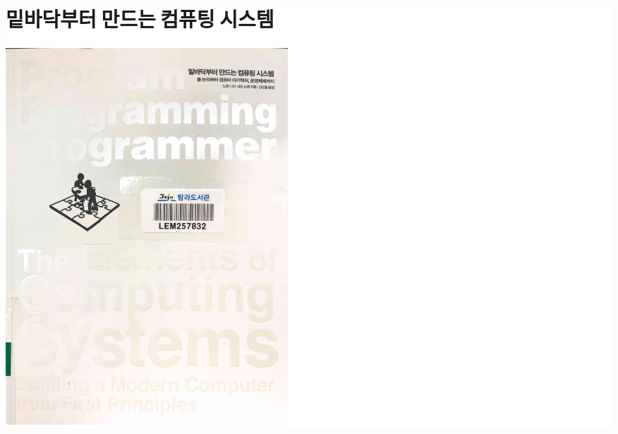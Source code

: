 밑바닥부터 만드는 컴퓨팅 시스템
===============================
<img src="the_elements_of_computing_systems/0.jpg" alt="title" width="400"/>
